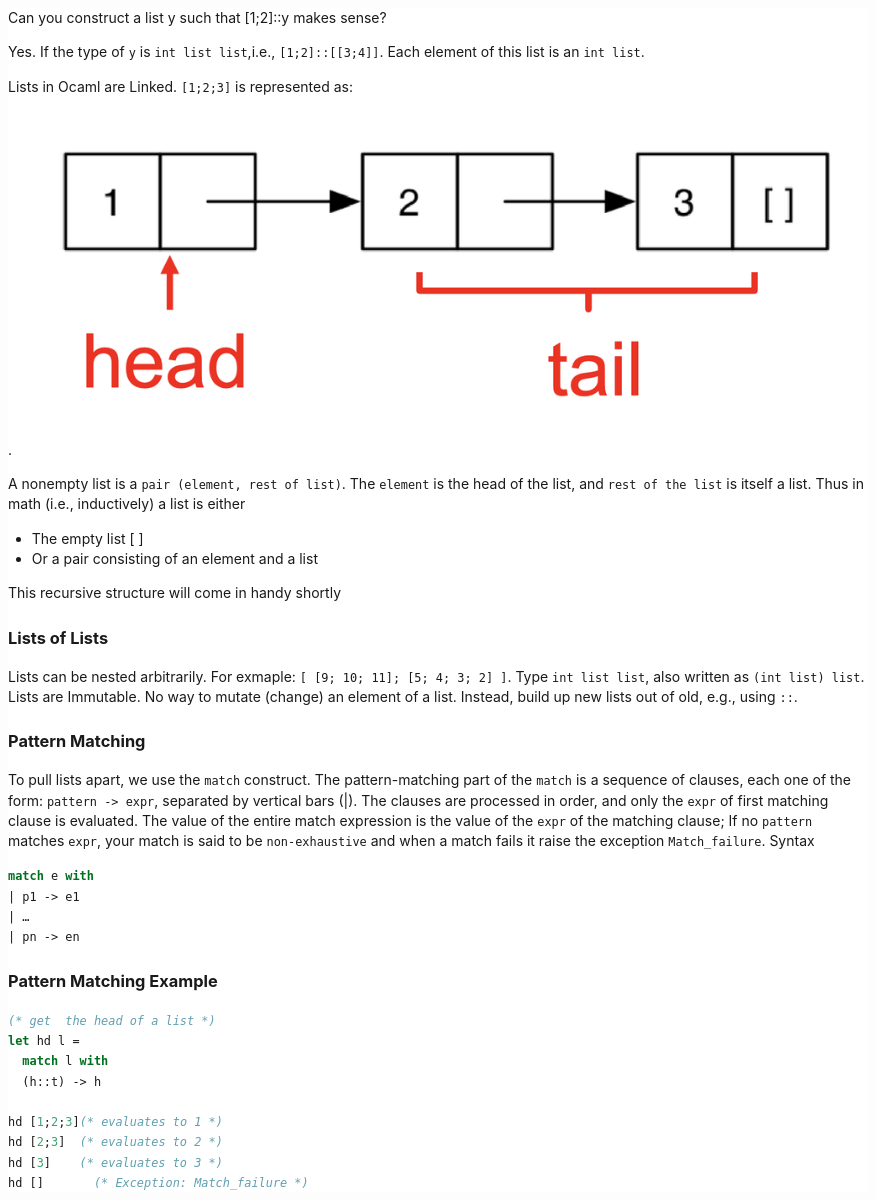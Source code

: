Can you construct a list y such that [1;2]::y makes sense? 

Yes. If the type of `y` is `int list list`,i.e., `[1;2]::[[3;4]]`. Each element of this list is an `int list`.

Lists in Ocaml are Linked. `[1;2;3]` is represented as:
![image](lists.png). 

A nonempty list is a `pair (element, rest of list)`. The `element` is the head of the list, and `rest of the list` is itself a list. Thus in math (i.e., inductively) a list is either 
* The empty list [ ]
*  Or a pair consisting of an element and a list

This recursive structure will come in handy shortly

### Lists of Lists
Lists can be nested arbitrarily. For exmaple: `[ [9; 10; 11]; [5; 4; 3; 2] ]`. Type `int list list`, also written as `(int list) list`.  Lists are Immutable. 	No way to mutate (change) an element of a list. 	Instead, build up new lists out of old, e.g., using `::`. 

### Pattern Matching
To pull lists apart, we use the `match` construct. The pattern-matching part of the `match` is a sequence of clauses, each one of the form: `pattern -> expr`, separated by vertical bars (|). The clauses are processed in order, and only the `expr` of first matching clause is evaluated. The value of the entire match expression is the value of the `expr` of the matching clause; If no `pattern` matches `expr`, your match is said to be `non-exhaustive` and when a match fails it raise the exception `Match_failure`.
Syntax
```ocaml
match e with 
| p1 -> e1 
| … 
| pn -> en
```
### Pattern Matching Example
```ocaml
(* get  the head of a list *)
let hd l = 
  match l with 
  (h::t) -> h

hd [1;2;3](* evaluates to 1 *)
hd [2;3]  (* evaluates to 2 *)
hd [3]    (* evaluates to 3 *)
hd []	    (* Exception: Match_failure *)
```
 